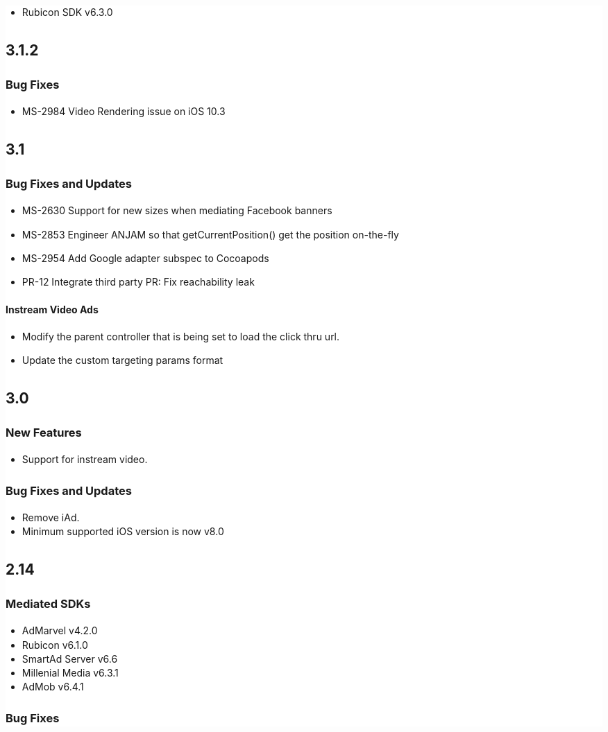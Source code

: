+  Rubicon SDK              v6.3.0


## 3.1.2

### Bug Fixes

+   MS-2984 Video Rendering issue on iOS 10.3

## 3.1

### Bug Fixes and Updates

+   MS-2630  Support for new sizes when mediating Facebook banners

+   MS-2853  Engineer ANJAM so that getCurrentPosition() get the position on-the-fly

+   MS-2954  Add Google adapter subspec to Cocoapods

+   PR-12  Integrate third party PR: Fix reachability leak


#### Instream Video Ads

+   Modify the parent controller that is being set to load the click thru url.

+   Update the custom targeting params format

## 3.0

### New Features

+ Support for instream video.


### Bug Fixes and Updates

+ Remove iAd.
+ Minimum supported iOS version is now v8.0



## 2.14

### Mediated SDKs

+   AdMarvel        v4.2.0
+   Rubicon         v6.1.0
+   SmartAd Server  v6.6
+   Millenial Media v6.3.1
+   AdMob           v6.4.1

### Bug Fixes
